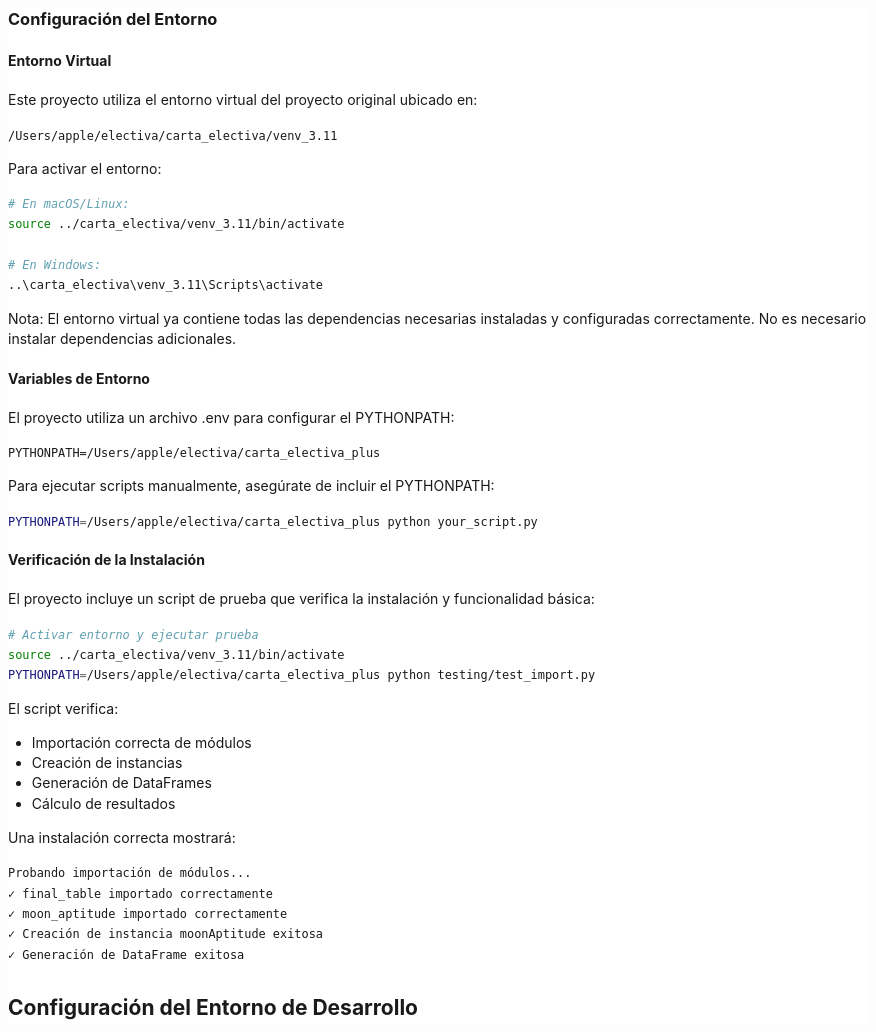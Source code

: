 ### Configuración del Entorno

#### Entorno Virtual
Este proyecto utiliza el entorno virtual del proyecto original ubicado en:
```
/Users/apple/electiva/carta_electiva/venv_3.11
```

Para activar el entorno:
```bash
# En macOS/Linux:
source ../carta_electiva/venv_3.11/bin/activate

# En Windows:
..\carta_electiva\venv_3.11\Scripts\activate
```

Nota: El entorno virtual ya contiene todas las dependencias necesarias instaladas y configuradas correctamente. No es necesario instalar dependencias adicionales.

#### Variables de Entorno
El proyecto utiliza un archivo .env para configurar el PYTHONPATH:
```
PYTHONPATH=/Users/apple/electiva/carta_electiva_plus
```

Para ejecutar scripts manualmente, asegúrate de incluir el PYTHONPATH:
```bash
PYTHONPATH=/Users/apple/electiva/carta_electiva_plus python your_script.py
```

#### Verificación de la Instalación
El proyecto incluye un script de prueba que verifica la instalación y funcionalidad básica:
```bash
# Activar entorno y ejecutar prueba
source ../carta_electiva/venv_3.11/bin/activate
PYTHONPATH=/Users/apple/electiva/carta_electiva_plus python testing/test_import.py
```

El script verifica:
- Importación correcta de módulos
- Creación de instancias
- Generación de DataFrames
- Cálculo de resultados

Una instalación correcta mostrará:
```
Probando importación de módulos...
✓ final_table importado correctamente
✓ moon_aptitude importado correctamente
✓ Creación de instancia moonAptitude exitosa
✓ Generación de DataFrame exitosa
```

## Configuración del Entorno de Desarrollo
